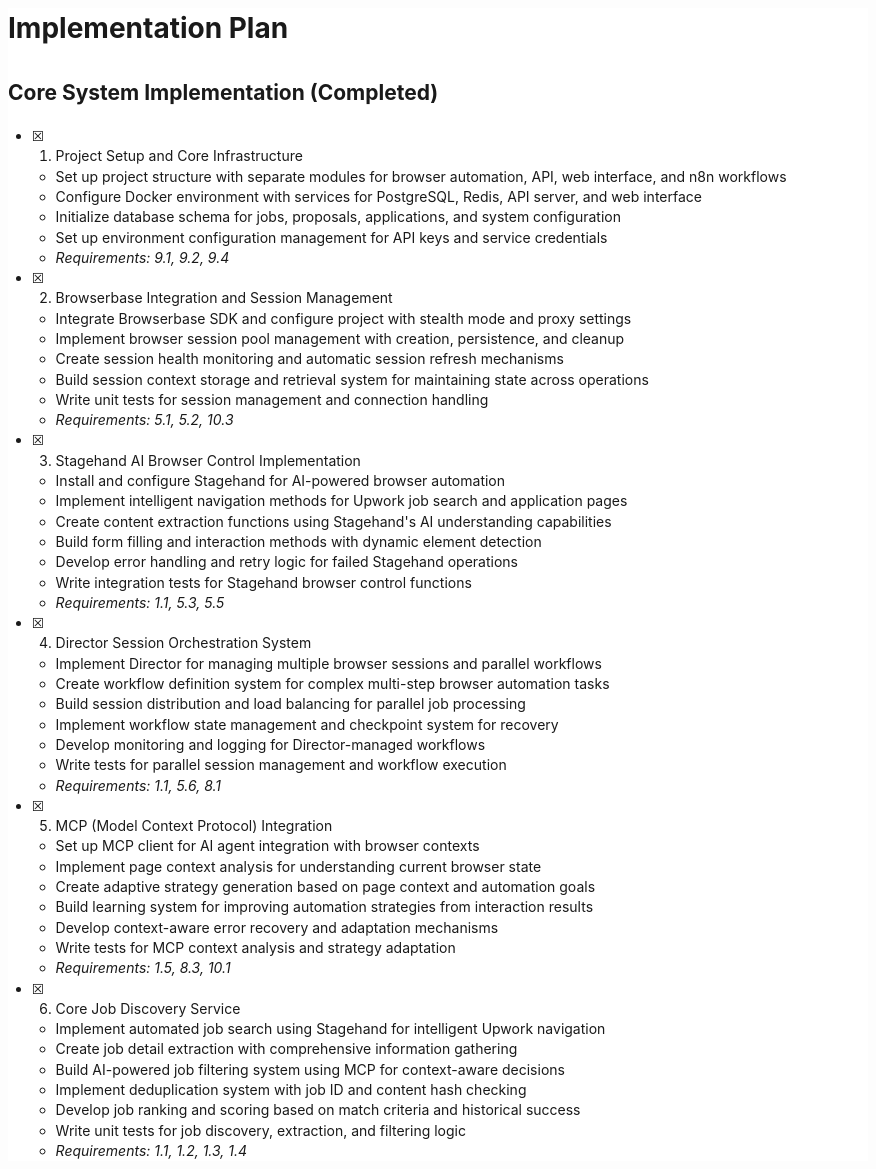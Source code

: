 # Implementation Plan

## Core System Implementation (Completed)

- [x] 1. Project Setup and Core Infrastructure
  - Set up project structure with separate modules for browser automation, API, web interface, and n8n workflows
  - Configure Docker environment with services for PostgreSQL, Redis, API server, and web interface
  - Initialize database schema for jobs, proposals, applications, and system configuration
  - Set up environment configuration management for API keys and service credentials
  - _Requirements: 9.1, 9.2, 9.4_

- [x] 2. Browserbase Integration and Session Management
  - Integrate Browserbase SDK and configure project with stealth mode and proxy settings
  - Implement browser session pool management with creation, persistence, and cleanup
  - Create session health monitoring and automatic session refresh mechanisms
  - Build session context storage and retrieval system for maintaining state across operations
  - Write unit tests for session management and connection handling
  - _Requirements: 5.1, 5.2, 10.3_

- [x] 3. Stagehand AI Browser Control Implementation
  - Install and configure Stagehand for AI-powered browser automation
  - Implement intelligent navigation methods for Upwork job search and application pages
  - Create content extraction functions using Stagehand's AI understanding capabilities
  - Build form filling and interaction methods with dynamic element detection
  - Develop error handling and retry logic for failed Stagehand operations
  - Write integration tests for Stagehand browser control functions
  - _Requirements: 1.1, 5.3, 5.5_

- [x] 4. Director Session Orchestration System
  - Implement Director for managing multiple browser sessions and parallel workflows
  - Create workflow definition system for complex multi-step browser automation tasks
  - Build session distribution and load balancing for parallel job processing
  - Implement workflow state management and checkpoint system for recovery
  - Develop monitoring and logging for Director-managed workflows
  - Write tests for parallel session management and workflow execution
  - _Requirements: 1.1, 5.6, 8.1_

- [x] 5. MCP (Model Context Protocol) Integration
  - Set up MCP client for AI agent integration with browser contexts
  - Implement page context analysis for understanding current browser state
  - Create adaptive strategy generation based on page context and automation goals
  - Build learning system for improving automation strategies from interaction results
  - Develop context-aware error recovery and adaptation mechanisms
  - Write tests for MCP context analysis and strategy adaptation
  - _Requirements: 1.5, 8.3, 10.1_

- [x] 6. Core Job Discovery Service
  - Implement automated job search using Stagehand for intelligent Upwork navigation
  - Create job detail extraction with comprehensive information gathering
  - Build AI-powered job filtering system using MCP for context-aware decisions
  - Implement deduplication system with job ID and content hash checking
  - Develop job ranking and scoring based on match criteria and historical success
  - Write unit tests for job discovery, extraction, and filtering logic
  - _Requirements: 1.1, 1.2, 1.3, 1.4_
